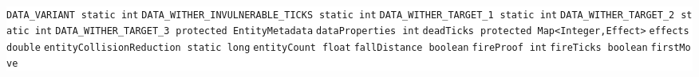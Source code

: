 <td class="colLast"><code><span class="memberNameLink"><a >DATA_VARIANT</a></span></code> </td>
</tr>
<tr class="altColor">
<td class="colFirst"><code>static int</code></td>
<td class="colLast"><code><span class="memberNameLink"><a >DATA_WITHER_INVULNERABLE_TICKS</a></span></code> </td>
</tr>
<tr class="rowColor">
<td class="colFirst"><code>static int</code></td>
<td class="colLast"><code><span class="memberNameLink"><a >DATA_WITHER_TARGET_1</a></span></code> </td>
</tr>
<tr class="altColor">
<td class="colFirst"><code>static int</code></td>
<td class="colLast"><code><span class="memberNameLink"><a >DATA_WITHER_TARGET_2</a></span></code> </td>
</tr>
<tr class="rowColor">
<td class="colFirst"><code>static int</code></td>
<td class="colLast"><code><span class="memberNameLink"><a >DATA_WITHER_TARGET_3</a></span></code> </td>
</tr>
<tr class="altColor">
<td class="colFirst"><code>protected <a  title="class in cn.nukkit.entity.data">EntityMetadata</a></code></td>
<td class="colLast"><code><span class="memberNameLink"><a >dataProperties</a></span></code> </td>
</tr>
<tr class="rowColor">
<td class="colFirst"><code>int</code></td>
<td class="colLast"><code><span class="memberNameLink"><a >deadTicks</a></span></code> </td>
</tr>
<tr class="altColor">
<td class="colFirst"><code>protected <a  title="class or interface in java.util">Map</a>&lt;<a  title="class or interface in java.lang">Integer</a>,<a  title="class in cn.nukkit.potion">Effect</a>&gt;</code></td>
<td class="colLast"><code><span class="memberNameLink"><a >effects</a></span></code> </td>
</tr>
<tr class="rowColor">
<td class="colFirst"><code>double</code></td>
<td class="colLast"><code><span class="memberNameLink"><a >entityCollisionReduction</a></span></code> </td>
</tr>
<tr class="altColor">
<td class="colFirst"><code>static long</code></td>
<td class="colLast"><code><span class="memberNameLink"><a >entityCount</a></span></code> </td>
</tr>
<tr class="rowColor">
<td class="colFirst"><code>float</code></td>
<td class="colLast"><code><span class="memberNameLink"><a >fallDistance</a></span></code> </td>
</tr>
<tr class="altColor">
<td class="colFirst"><code>boolean</code></td>
<td class="colLast"><code><span class="memberNameLink"><a >fireProof</a></span></code> </td>
</tr>
<tr class="rowColor">
<td class="colFirst"><code>int</code></td>
<td class="colLast"><code><span class="memberNameLink"><a >fireTicks</a></span></code> </td>
</tr>
<tr class="altColor">
<td class="colFirst"><code>boolean</code></td>
<td class="colLast"><code><span class="memberNameLink"><a >firstMove</a></span></code> </td>
</tr>
<tr class="rowColor">